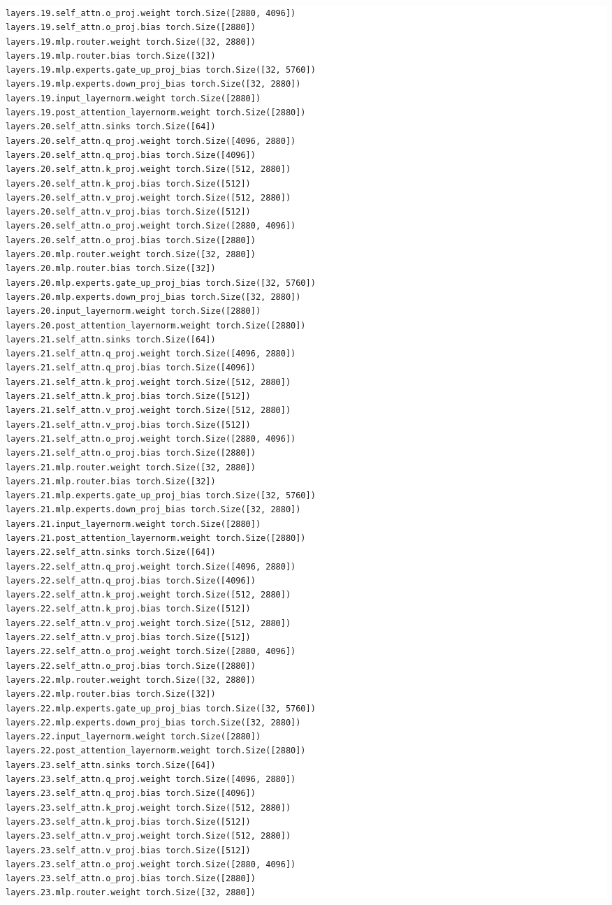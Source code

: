 ```text
layers.19.self_attn.o_proj.weight torch.Size([2880, 4096])
layers.19.self_attn.o_proj.bias torch.Size([2880])
layers.19.mlp.router.weight torch.Size([32, 2880])
layers.19.mlp.router.bias torch.Size([32])
layers.19.mlp.experts.gate_up_proj_bias torch.Size([32, 5760])
layers.19.mlp.experts.down_proj_bias torch.Size([32, 2880])
layers.19.input_layernorm.weight torch.Size([2880])
layers.19.post_attention_layernorm.weight torch.Size([2880])
layers.20.self_attn.sinks torch.Size([64])
layers.20.self_attn.q_proj.weight torch.Size([4096, 2880])
layers.20.self_attn.q_proj.bias torch.Size([4096])
layers.20.self_attn.k_proj.weight torch.Size([512, 2880])
layers.20.self_attn.k_proj.bias torch.Size([512])
layers.20.self_attn.v_proj.weight torch.Size([512, 2880])
layers.20.self_attn.v_proj.bias torch.Size([512])
layers.20.self_attn.o_proj.weight torch.Size([2880, 4096])
layers.20.self_attn.o_proj.bias torch.Size([2880])
layers.20.mlp.router.weight torch.Size([32, 2880])
layers.20.mlp.router.bias torch.Size([32])
layers.20.mlp.experts.gate_up_proj_bias torch.Size([32, 5760])
layers.20.mlp.experts.down_proj_bias torch.Size([32, 2880])
layers.20.input_layernorm.weight torch.Size([2880])
layers.20.post_attention_layernorm.weight torch.Size([2880])
layers.21.self_attn.sinks torch.Size([64])
layers.21.self_attn.q_proj.weight torch.Size([4096, 2880])
layers.21.self_attn.q_proj.bias torch.Size([4096])
layers.21.self_attn.k_proj.weight torch.Size([512, 2880])
layers.21.self_attn.k_proj.bias torch.Size([512])
layers.21.self_attn.v_proj.weight torch.Size([512, 2880])
layers.21.self_attn.v_proj.bias torch.Size([512])
layers.21.self_attn.o_proj.weight torch.Size([2880, 4096])
layers.21.self_attn.o_proj.bias torch.Size([2880])
layers.21.mlp.router.weight torch.Size([32, 2880])
layers.21.mlp.router.bias torch.Size([32])
layers.21.mlp.experts.gate_up_proj_bias torch.Size([32, 5760])
layers.21.mlp.experts.down_proj_bias torch.Size([32, 2880])
layers.21.input_layernorm.weight torch.Size([2880])
layers.21.post_attention_layernorm.weight torch.Size([2880])
layers.22.self_attn.sinks torch.Size([64])
layers.22.self_attn.q_proj.weight torch.Size([4096, 2880])
layers.22.self_attn.q_proj.bias torch.Size([4096])
layers.22.self_attn.k_proj.weight torch.Size([512, 2880])
layers.22.self_attn.k_proj.bias torch.Size([512])
layers.22.self_attn.v_proj.weight torch.Size([512, 2880])
layers.22.self_attn.v_proj.bias torch.Size([512])
layers.22.self_attn.o_proj.weight torch.Size([2880, 4096])
layers.22.self_attn.o_proj.bias torch.Size([2880])
layers.22.mlp.router.weight torch.Size([32, 2880])
layers.22.mlp.router.bias torch.Size([32])
layers.22.mlp.experts.gate_up_proj_bias torch.Size([32, 5760])
layers.22.mlp.experts.down_proj_bias torch.Size([32, 2880])
layers.22.input_layernorm.weight torch.Size([2880])
layers.22.post_attention_layernorm.weight torch.Size([2880])
layers.23.self_attn.sinks torch.Size([64])
layers.23.self_attn.q_proj.weight torch.Size([4096, 2880])
layers.23.self_attn.q_proj.bias torch.Size([4096])
layers.23.self_attn.k_proj.weight torch.Size([512, 2880])
layers.23.self_attn.k_proj.bias torch.Size([512])
layers.23.self_attn.v_proj.weight torch.Size([512, 2880])
layers.23.self_attn.v_proj.bias torch.Size([512])
layers.23.self_attn.o_proj.weight torch.Size([2880, 4096])
layers.23.self_attn.o_proj.bias torch.Size([2880])
layers.23.mlp.router.weight torch.Size([32, 2880])
```